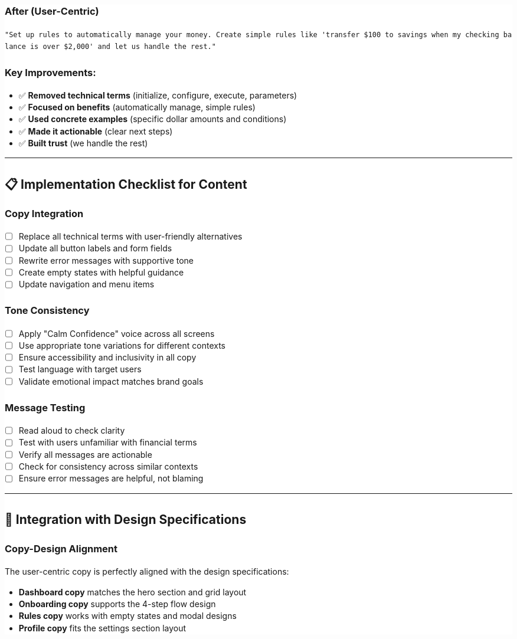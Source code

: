 ### **After (User-Centric)**
```
"Set up rules to automatically manage your money. Create simple rules like 'transfer $100 to savings when my checking balance is over $2,000' and let us handle the rest."
```

### **Key Improvements:**
- ✅ **Removed technical terms** (initialize, configure, execute, parameters)
- ✅ **Focused on benefits** (automatically manage, simple rules)
- ✅ **Used concrete examples** (specific dollar amounts and conditions)
- ✅ **Made it actionable** (clear next steps)
- ✅ **Built trust** (we handle the rest)

---

## **📋 Implementation Checklist for Content**

### **Copy Integration**
- [ ] Replace all technical terms with user-friendly alternatives
- [ ] Update all button labels and form fields
- [ ] Rewrite error messages with supportive tone
- [ ] Create empty states with helpful guidance
- [ ] Update navigation and menu items

### **Tone Consistency**
- [ ] Apply "Calm Confidence" voice across all screens
- [ ] Use appropriate tone variations for different contexts
- [ ] Ensure accessibility and inclusivity in all copy
- [ ] Test language with target users
- [ ] Validate emotional impact matches brand goals

### **Message Testing**
- [ ] Read aloud to check clarity
- [ ] Test with users unfamiliar with financial terms
- [ ] Verify all messages are actionable
- [ ] Check for consistency across similar contexts
- [ ] Ensure error messages are helpful, not blaming

---

## **🔗 Integration with Design Specifications**

### **Copy-Design Alignment**
The user-centric copy is perfectly aligned with the design specifications:
- **Dashboard copy** matches the hero section and grid layout
- **Onboarding copy** supports the 4-step flow design
- **Rules copy** works with empty states and modal designs
- **Profile copy** fits the settings section layout
